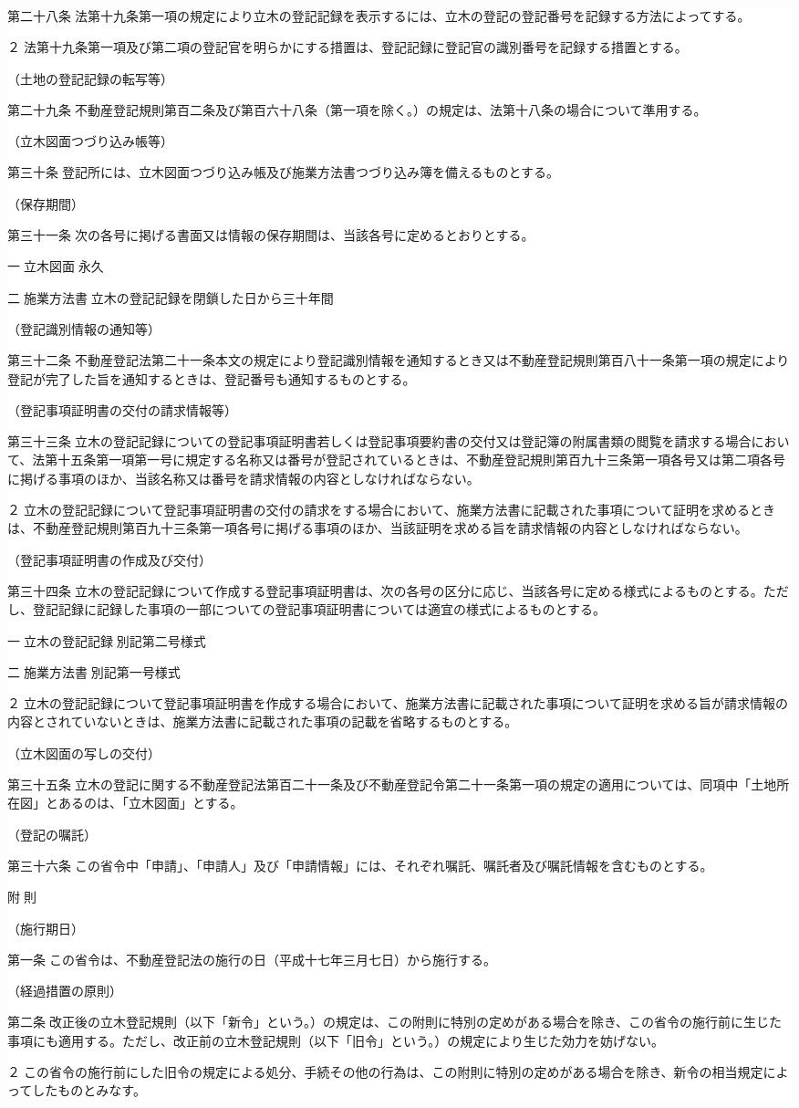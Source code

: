 第二十八条 法第十九条第一項の規定により立木の登記記録を表示するには、立木の登記の登記番号を記録する方法によってする。

２ 法第十九条第一項及び第二項の登記官を明らかにする措置は、登記記録に登記官の識別番号を記録する措置とする。

（土地の登記記録の転写等）

第二十九条 不動産登記規則第百二条及び第百六十八条（第一項を除く。）の規定は、法第十八条の場合について準用する。

（立木図面つづり込み帳等）

第三十条 登記所には、立木図面つづり込み帳及び施業方法書つづり込み簿を備えるものとする。

（保存期間）

第三十一条 次の各号に掲げる書面又は情報の保存期間は、当該各号に定めるとおりとする。

一 立木図面 永久

二 施業方法書 立木の登記記録を閉鎖した日から三十年間

（登記識別情報の通知等）

第三十二条 不動産登記法第二十一条本文の規定により登記識別情報を通知するとき又は不動産登記規則第百八十一条第一項の規定により登記が完了した旨を通知するときは、登記番号も通知するものとする。

（登記事項証明書の交付の請求情報等）

第三十三条 立木の登記記録についての登記事項証明書若しくは登記事項要約書の交付又は登記簿の附属書類の閲覧を請求する場合において、法第十五条第一項第一号に規定する名称又は番号が登記されているときは、不動産登記規則第百九十三条第一項各号又は第二項各号に掲げる事項のほか、当該名称又は番号を請求情報の内容としなければならない。

２ 立木の登記記録について登記事項証明書の交付の請求をする場合において、施業方法書に記載された事項について証明を求めるときは、不動産登記規則第百九十三条第一項各号に掲げる事項のほか、当該証明を求める旨を請求情報の内容としなければならない。

（登記事項証明書の作成及び交付）

第三十四条 立木の登記記録について作成する登記事項証明書は、次の各号の区分に応じ、当該各号に定める様式によるものとする。ただし、登記記録に記録した事項の一部についての登記事項証明書については適宜の様式によるものとする。

一 立木の登記記録 別記第二号様式

二 施業方法書 別記第一号様式

２ 立木の登記記録について登記事項証明書を作成する場合において、施業方法書に記載された事項について証明を求める旨が請求情報の内容とされていないときは、施業方法書に記載された事項の記載を省略するものとする。

（立木図面の写しの交付）

第三十五条 立木の登記に関する不動産登記法第百二十一条及び不動産登記令第二十一条第一項の規定の適用については、同項中「土地所在図」とあるのは、「立木図面」とする。

（登記の嘱託）

第三十六条 この省令中「申請」、「申請人」及び「申請情報」には、それぞれ嘱託、嘱託者及び嘱託情報を含むものとする。

附 則

（施行期日）

第一条 この省令は、不動産登記法の施行の日（平成十七年三月七日）から施行する。

（経過措置の原則）

第二条 改正後の立木登記規則（以下「新令」という。）の規定は、この附則に特別の定めがある場合を除き、この省令の施行前に生じた事項にも適用する。ただし、改正前の立木登記規則（以下「旧令」という。）の規定により生じた効力を妨げない。

２ この省令の施行前にした旧令の規定による処分、手続その他の行為は、この附則に特別の定めがある場合を除き、新令の相当規定によってしたものとみなす。
